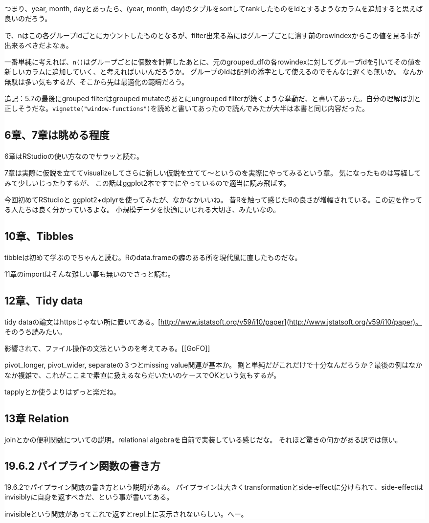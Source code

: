 つまり、year, month, dayとあったら、(year, month, day)のタプルをsortしてrankしたものをidとするようなカラムを追加すると思えば良いのだろう。

で、nはこの各グループidごとにカウントしたものとなるが、filter出来る為にはグループごとに潰す前のrowindexからこの値を見る事が出来るべきだよなぁ。

一番単純に考えれば、`n()`はグループごとに個数を計算したあとに、元のgrouped_dfの各rowindexに対してグループidを引いてその値を新しいカラムに追加していく、と考えればいいんだろうか。
グループのidは配列の添字として使えるのでそんなに遅くも無いか。
なんか無駄は多い気もするが、そこから先は最適化の範疇だろう。

追記：5.7の最後にgrouped filterはgrouped mutateのあとにungrouped filterが続くような挙動だ、と書いてあった。自分の理解は割と正しそうだな。`vignette("window-functions")`を読めと書いてあったので読んでみたが大半は本書と同じ内容だった。

## 6章、7章は眺める程度

6章はRStudioの使い方なのでサラッと読む。

7章は実際に仮説を立ててvisualizeしてさらに新しい仮説を立てて〜というのを実際にやってみるという章。
気になったものは写経してみて少しいじったりするが、
この話はggplot2本ですでにやっているので適当に読み飛ばす。

今回初めてRStudioと ggplot2+dplyrを使ってみたが、なかなかいいね。
昔Rを触って感じたRの良さが増幅されている。この辺を作ってる人たちは良く分かっているよな。
小規模データを快適にいじれる大切さ、みたいなの。

## 10章、Tibbles

tibbleは初めて学ぶのでちゃんと読む。Rのdata.frameの癖のある所を現代風に直したものだな。

11章のimportはそんな難しい事も無いのでさっと読む。

## 12章、Tidy data

tidy dataの論文はhttpsじゃない所に置いてある。[http://www.jstatsoft.org/v59/i10/paper](http://www.jstatsoft.org/v59/i10/paper)。
そのうち読みたい。

影響されて、ファイル操作の文法というのを考えてみる。[[GoFO]]

pivot_longer, pivot_wider, separateの３つとmissing value関連が基本か。
割と単純だがこれだけで十分なんだろうか？最後の例はなかなか複雑で、これがここまで素直に扱えるならだいたいのケースでOKという気もするが。

tapplyとか使うよりはずっと楽だね。

## 13章 Relation

joinとかの便利関数についての説明。relational algebraを自前で実装している感じだな。
それほど驚きの何かがある訳では無い。

## 19.6.2 パイプライン関数の書き方

19.6.2でパイプライン関数の書き方という説明がある。
パイプラインは大きくtransformationとside-effectに分けられて、side-effectはinvisiblyに自身を返すべきだ、という事が書いてある。

invisibleという関数があってこれで返すとrepl上に表示されないらしい。へー。
